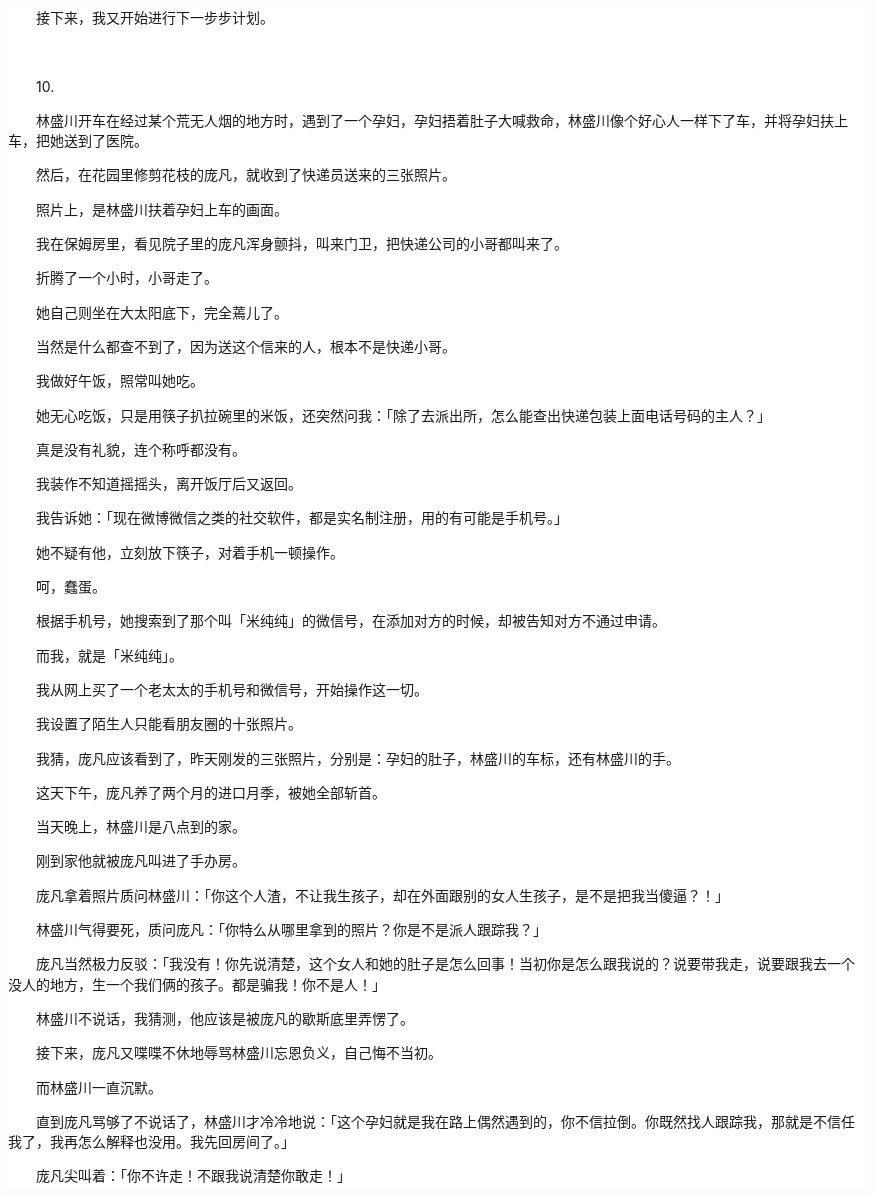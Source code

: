 &emsp;&emsp;接下来，我又开始进行下一步步计划。  
  
&emsp;&emsp;   
  
&emsp;&emsp;10.  
  
&emsp;&emsp;林盛川开车在经过某个荒无人烟的地方时，遇到了一个孕妇，孕妇捂着肚子大喊救命，林盛川像个好心人一样下了车，并将孕妇扶上车，把她送到了医院。  
  
&emsp;&emsp;然后，在花园里修剪花枝的庞凡，就收到了快递员送来的三张照片。  
  
&emsp;&emsp;照片上，是林盛川扶着孕妇上车的画面。  
  
&emsp;&emsp;我在保姆房里，看见院子里的庞凡浑身颤抖，叫来门卫，把快递公司的小哥都叫来了。  
  
&emsp;&emsp;折腾了一个小时，小哥走了。  
  
&emsp;&emsp;她自己则坐在大太阳底下，完全蔫儿了。  
  
&emsp;&emsp;当然是什么都查不到了，因为送这个信来的人，根本不是快递小哥。  
  
&emsp;&emsp;我做好午饭，照常叫她吃。  
  
&emsp;&emsp;她无心吃饭，只是用筷子扒拉碗里的米饭，还突然问我：「除了去派出所，怎么能查出快递包装上面电话号码的主人？」  
  
&emsp;&emsp;真是没有礼貌，连个称呼都没有。  
  
&emsp;&emsp;我装作不知道摇摇头，离开饭厅后又返回。  
  
&emsp;&emsp;我告诉她：「现在微博微信之类的社交软件，都是实名制注册，用的有可能是手机号。」  
  
&emsp;&emsp;她不疑有他，立刻放下筷子，对着手机一顿操作。  
  
&emsp;&emsp;呵，蠢蛋。  
  
&emsp;&emsp;根据手机号，她搜索到了那个叫「米纯纯」的微信号，在添加对方的时候，却被告知对方不通过申请。  
  
&emsp;&emsp;而我，就是「米纯纯」。  
  
&emsp;&emsp;我从网上买了一个老太太的手机号和微信号，开始操作这一切。  
  
&emsp;&emsp;我设置了陌生人只能看朋友圈的十张照片。  
  
&emsp;&emsp;我猜，庞凡应该看到了，昨天刚发的三张照片，分别是：孕妇的肚子，林盛川的车标，还有林盛川的手。  
  
&emsp;&emsp;这天下午，庞凡养了两个月的进口月季，被她全部斩首。  
  
&emsp;&emsp;当天晚上，林盛川是八点到的家。  
  
&emsp;&emsp;刚到家他就被庞凡叫进了手办房。  
  
&emsp;&emsp;庞凡拿着照片质问林盛川：「你这个人渣，不让我生孩子，却在外面跟别的女人生孩子，是不是把我当傻逼？！」  
  
&emsp;&emsp;林盛川气得要死，质问庞凡：「你特么从哪里拿到的照片？你是不是派人跟踪我？」  
  
&emsp;&emsp;庞凡当然极力反驳：「我没有！你先说清楚，这个女人和她的肚子是怎么回事！当初你是怎么跟我说的？说要带我走，说要跟我去一个没人的地方，生一个我们俩的孩子。都是骗我！你不是人！」  
  
&emsp;&emsp;林盛川不说话，我猜测，他应该是被庞凡的歇斯底里弄愣了。  
  
&emsp;&emsp;接下来，庞凡又喋喋不休地辱骂林盛川忘恩负义，自己悔不当初。  
  
&emsp;&emsp;而林盛川一直沉默。  
  
&emsp;&emsp;直到庞凡骂够了不说话了，林盛川才冷冷地说：「这个孕妇就是我在路上偶然遇到的，你不信拉倒。你既然找人跟踪我，那就是不信任我了，我再怎么解释也没用。我先回房间了。」  
  
&emsp;&emsp;庞凡尖叫着：「你不许走！不跟我说清楚你敢走！」  
  